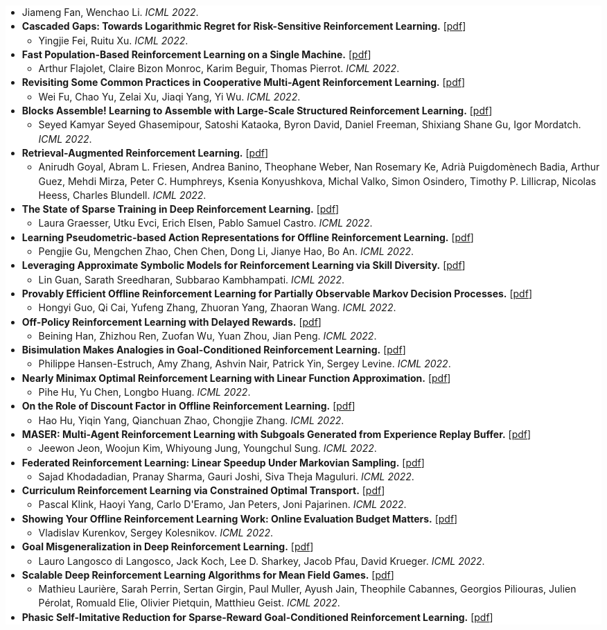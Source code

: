    - Jiameng Fan, Wenchao Li. *ICML 2022*.
 - **Cascaded Gaps: Towards Logarithmic Regret for Risk-Sensitive Reinforcement Learning.** [[pdf](https://proceedings.mlr.press/v162/fei22b.html)]
   - Yingjie Fei, Ruitu Xu. *ICML 2022*.
 - **Fast Population-Based Reinforcement Learning on a Single Machine.** [[pdf](https://proceedings.mlr.press/v162/flajolet22a.html)]
   - Arthur Flajolet, Claire Bizon Monroc, Karim Beguir, Thomas Pierrot. *ICML 2022*.
 - **Revisiting Some Common Practices in Cooperative Multi-Agent Reinforcement Learning.** [[pdf](https://proceedings.mlr.press/v162/fu22d.html)]
   - Wei Fu, Chao Yu, Zelai Xu, Jiaqi Yang, Yi Wu. *ICML 2022*.
 - **Blocks Assemble! Learning to Assemble with Large-Scale Structured Reinforcement Learning.** [[pdf](https://proceedings.mlr.press/v162/ghasemipour22a.html)]
   - Seyed Kamyar Seyed Ghasemipour, Satoshi Kataoka, Byron David, Daniel Freeman, Shixiang Shane Gu, Igor Mordatch. *ICML 2022*.
 - **Retrieval-Augmented Reinforcement Learning.** [[pdf](https://proceedings.mlr.press/v162/goyal22a.html)]
   - Anirudh Goyal, Abram L. Friesen, Andrea Banino, Theophane Weber, Nan Rosemary Ke, Adrià Puigdomènech Badia, Arthur Guez, Mehdi Mirza, Peter C. Humphreys, Ksenia Konyushkova, Michal Valko, Simon Osindero, Timothy P. Lillicrap, Nicolas Heess, Charles Blundell. *ICML 2022*.
 - **The State of Sparse Training in Deep Reinforcement Learning.** [[pdf](https://proceedings.mlr.press/v162/graesser22a.html)]
   - Laura Graesser, Utku Evci, Erich Elsen, Pablo Samuel Castro. *ICML 2022*.
 - **Learning Pseudometric-based Action Representations for Offline Reinforcement Learning.** [[pdf](https://proceedings.mlr.press/v162/gu22b.html)]
   - Pengjie Gu, Mengchen Zhao, Chen Chen, Dong Li, Jianye Hao, Bo An. *ICML 2022*.
 - **Leveraging Approximate Symbolic Models for Reinforcement Learning via Skill Diversity.** [[pdf](https://proceedings.mlr.press/v162/guan22c.html)]
   - Lin Guan, Sarath Sreedharan, Subbarao Kambhampati. *ICML 2022*.
 - **Provably Efficient Offline Reinforcement Learning for Partially Observable Markov Decision Processes.** [[pdf](https://proceedings.mlr.press/v162/guo22a.html)]
   - Hongyi Guo, Qi Cai, Yufeng Zhang, Zhuoran Yang, Zhaoran Wang. *ICML 2022*.
 - **Off-Policy Reinforcement Learning with Delayed Rewards.** [[pdf](https://proceedings.mlr.press/v162/han22e.html)]
   - Beining Han, Zhizhou Ren, Zuofan Wu, Yuan Zhou, Jian Peng. *ICML 2022*.
 - **Bisimulation Makes Analogies in Goal-Conditioned Reinforcement Learning.** [[pdf](https://proceedings.mlr.press/v162/hansen-estruch22a.html)]
   - Philippe Hansen-Estruch, Amy Zhang, Ashvin Nair, Patrick Yin, Sergey Levine. *ICML 2022*.
 - **Nearly Minimax Optimal Reinforcement Learning with Linear Function Approximation.** [[pdf](https://proceedings.mlr.press/v162/hu22a.html)]
   - Pihe Hu, Yu Chen, Longbo Huang. *ICML 2022*.
 - **On the Role of Discount Factor in Offline Reinforcement Learning.** [[pdf](https://proceedings.mlr.press/v162/hu22d.html)]
   - Hao Hu, Yiqin Yang, Qianchuan Zhao, Chongjie Zhang. *ICML 2022*.
 - **MASER: Multi-Agent Reinforcement Learning with Subgoals Generated from Experience Replay Buffer.** [[pdf](https://proceedings.mlr.press/v162/jeon22a.html)]
   - Jeewon Jeon, Woojun Kim, Whiyoung Jung, Youngchul Sung. *ICML 2022*.
 - **Federated Reinforcement Learning: Linear Speedup Under Markovian Sampling.** [[pdf](https://proceedings.mlr.press/v162/khodadadian22a.html)]
   - Sajad Khodadadian, Pranay Sharma, Gauri Joshi, Siva Theja Maguluri. *ICML 2022*.
 - **Curriculum Reinforcement Learning via Constrained Optimal Transport.** [[pdf](https://proceedings.mlr.press/v162/klink22a.html)]
   - Pascal Klink, Haoyi Yang, Carlo D'Eramo, Jan Peters, Joni Pajarinen. *ICML 2022*.
 - **Showing Your Offline Reinforcement Learning Work: Online Evaluation Budget Matters.** [[pdf](https://proceedings.mlr.press/v162/kurenkov22a.html)]
   - Vladislav Kurenkov, Sergey Kolesnikov. *ICML 2022*.
 - **Goal Misgeneralization in Deep Reinforcement Learning.** [[pdf](https://proceedings.mlr.press/v162/langosco22a.html)]
   - Lauro Langosco di Langosco, Jack Koch, Lee D. Sharkey, Jacob Pfau, David Krueger. *ICML 2022*.
 - **Scalable Deep Reinforcement Learning Algorithms for Mean Field Games.** [[pdf](https://proceedings.mlr.press/v162/lauriere22a.html)]
   - Mathieu Laurière, Sarah Perrin, Sertan Girgin, Paul Muller, Ayush Jain, Theophile Cabannes, Georgios Piliouras, Julien Pérolat, Romuald Elie, Olivier Pietquin, Matthieu Geist. *ICML 2022*.
 - **Phasic Self-Imitative Reduction for Sparse-Reward Goal-Conditioned Reinforcement Learning.** [[pdf](https://proceedings.mlr.press/v162/li22g.html)]